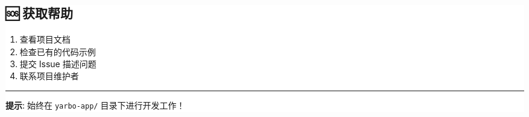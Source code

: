 ## 🆘 获取帮助

1. 查看项目文档
2. 检查已有的代码示例
3. 提交 Issue 描述问题
4. 联系项目维护者

---

**提示**: 始终在 `yarbo-app/` 目录下进行开发工作！ 
